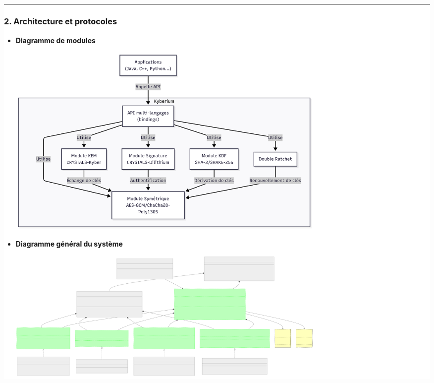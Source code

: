 
---

### 2. Architecture et protocoles

- **Diagramme de modules**

  <img src="../img/diagrame de modules.png" alt="Diagramme de modules" width="600"/>

- **Diagramme général du système**

  <img src="../img/Kyberium_diagram.svg" alt="Diagramme général Kyberium" width="600"/>
